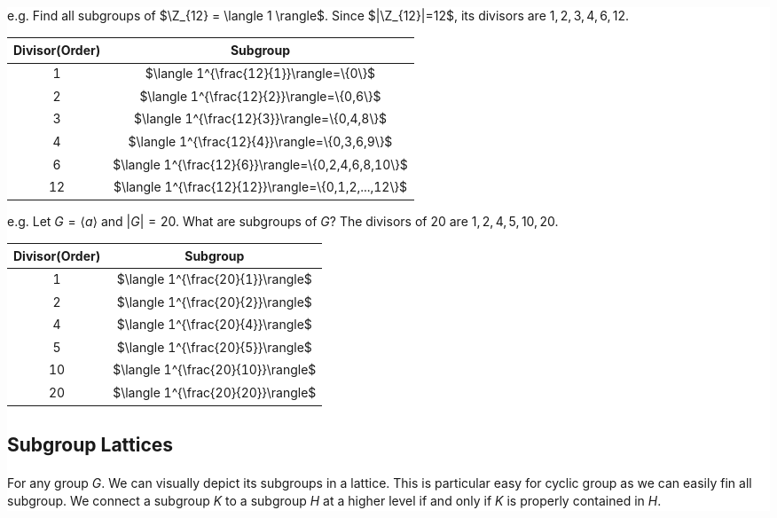 e.g. Find all subgroups of $\Z_{12} = \langle 1 \rangle$. Since $|\Z_{12}|=12$, its divisors are $1, 2, 3, 4, 6, 12$.

| Divisor(Order) | Subgroup |
|:--------------:|:--------:|
| $1$            | $\langle 1^{\frac{12}{1}}\rangle=\{0\}$ |
| $2$            | $\langle 1^{\frac{12}{2}}\rangle=\{0,6\}$ |
| $3$            | $\langle 1^{\frac{12}{3}}\rangle=\{0,4,8\}$ |
| $4$            | $\langle 1^{\frac{12}{4}}\rangle=\{0,3,6,9\}$ |
| $6$            | $\langle 1^{\frac{12}{6}}\rangle=\{0,2,4,6,8,10\}$ |
| $12$           | $\langle 1^{\frac{12}{12}}\rangle=\{0,1,2,...,12\}$ |


e.g. Let $G=\langle a \rangle$ and $|G|=20$. What are subgroups of $G$? The divisors of $20$ are $1, 2, 4, 5, 10, 20$.

| Divisor(Order) | Subgroup |
|:--------------:|:--------:|
| $1$            | $\langle 1^{\frac{20}{1}}\rangle$ |
| $2$            | $\langle 1^{\frac{20}{2}}\rangle$ |
| $4$            | $\langle 1^{\frac{20}{4}}\rangle$ |
| $5$            | $\langle 1^{\frac{20}{5}}\rangle$ |
| $10$           | $\langle 1^{\frac{20}{10}}\rangle$ |
| $20$           | $\langle 1^{\frac{20}{20}}\rangle$ |


## Subgroup Lattices

For any group $G$. We can visually depict its subgroups in a lattice. This is particular easy for cyclic group as we can easily fin all subgroup. We connect a subgroup $K$ to a subgroup $H$ at a higher level if and only if $K$ is properly contained in $H$.



